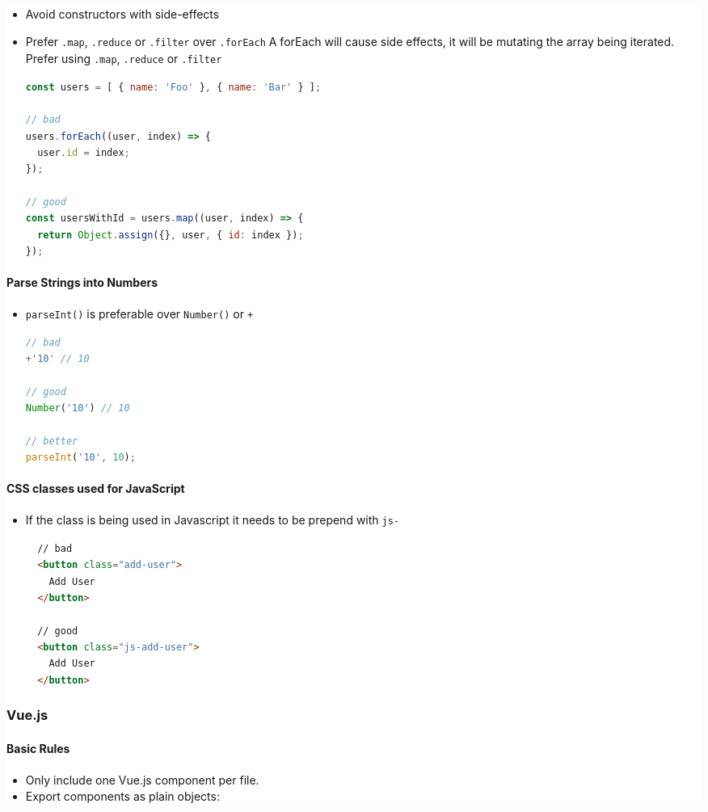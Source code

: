 - Avoid constructors with side-effects

- Prefer `.map`, `.reduce` or `.filter` over `.forEach`
A forEach will cause side effects, it will be mutating the array being iterated. Prefer using `.map`,
`.reduce` or `.filter`

  ```javascript
  const users = [ { name: 'Foo' }, { name: 'Bar' } ];

  // bad
  users.forEach((user, index) => {
    user.id = index;
  });

  // good
  const usersWithId = users.map((user, index) => {
    return Object.assign({}, user, { id: index });
  });
  ```

#### Parse Strings into Numbers
- `parseInt()` is preferable over `Number()` or `+`

  ```javascript
  // bad
  +'10' // 10

  // good
  Number('10') // 10

  // better
  parseInt('10', 10);
  ```

#### CSS classes used for JavaScript
- If the class is being used in Javascript it needs to be prepend with `js-`
  ```html
    // bad
    <button class="add-user">
      Add User
    </button>

    // good
    <button class="js-add-user">
      Add User
    </button>
  ```

### Vue.js


#### Basic Rules
- Only include one Vue.js component per file.
- Export components as plain objects:


[airbnb-js-style-guide]: https://github.com/airbnb/javascript
[eslintrc]: https://gitlab.com/gitlab-org/gitlab-ce/blob/master/.eslintrc